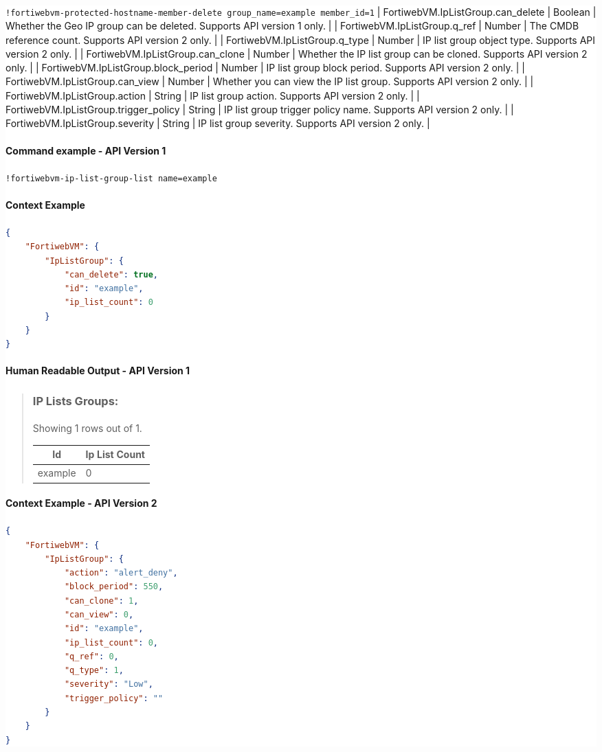 ```!fortiwebvm-protected-hostname-member-delete group_name=example member_id=1```
| FortiwebVM.IpListGroup.can_delete | Boolean | Whether the Geo IP group can be deleted. Supports API version 1 only. |
| FortiwebVM.IpListGroup.q_ref | Number | The CMDB reference count. Supports API version 2 only. |
| FortiwebVM.IpListGroup.q_type | Number | IP list group object type. Supports API version 2 only. |
| FortiwebVM.IpListGroup.can_clone | Number | Whether the IP list group can be cloned. Supports API version 2 only. |
| FortiwebVM.IpListGroup.block_period | Number | IP list group block period. Supports API version 2 only. |
| FortiwebVM.IpListGroup.can_view | Number | Whether you can view the IP list group. Supports API version 2 only. |
| FortiwebVM.IpListGroup.action | String | IP list group action. Supports API version 2 only. |
| FortiwebVM.IpListGroup.trigger_policy | String | IP list group trigger policy name. Supports API version 2 only. |
| FortiwebVM.IpListGroup.severity | String | IP list group severity. Supports API version 2 only. |

#### Command example - API Version 1

```!fortiwebvm-ip-list-group-list name=example```

#### Context Example

```json
{
    "FortiwebVM": {
        "IpListGroup": {
            "can_delete": true,
            "id": "example",
            "ip_list_count": 0
        }
    }
}
```

#### Human Readable Output - API Version 1

>### IP Lists Groups:
>
>Showing 1 rows out of 1.
>
>|Id|Ip List Count|
>|---|---|
>| example | 0 |

#### Context Example - API Version 2

```json
{
    "FortiwebVM": {
        "IpListGroup": {
            "action": "alert_deny",
            "block_period": 550,
            "can_clone": 1,
            "can_view": 0,
            "id": "example",
            "ip_list_count": 0,
            "q_ref": 0,
            "q_type": 1,
            "severity": "Low",
            "trigger_policy": ""
        }
    }
}
```
